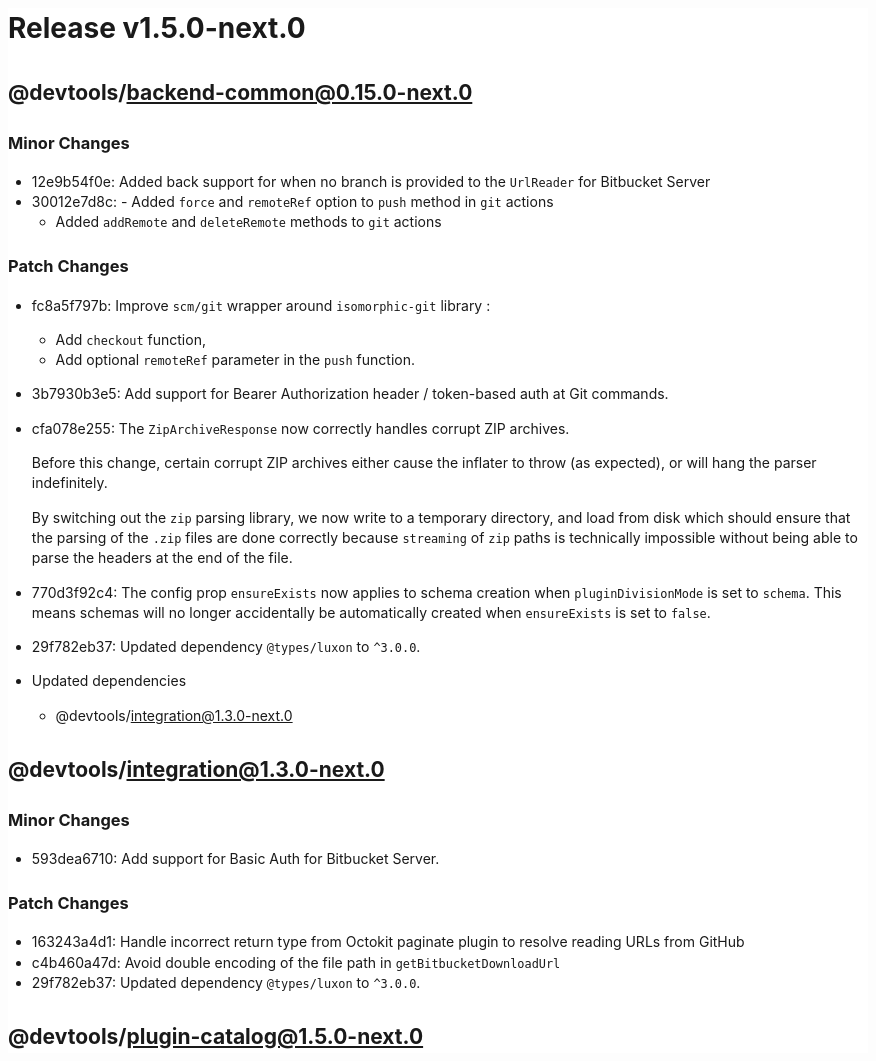 # Release v1.5.0-next.0

## @devtools/backend-common@0.15.0-next.0

### Minor Changes

- 12e9b54f0e: Added back support for when no branch is provided to the `UrlReader` for Bitbucket Server
- 30012e7d8c: - Added `force` and `remoteRef` option to `push` method in `git` actions
  - Added `addRemote` and `deleteRemote` methods to `git` actions

### Patch Changes

- fc8a5f797b: Improve `scm/git` wrapper around `isomorphic-git` library :

  - Add `checkout` function,
  - Add optional `remoteRef` parameter in the `push` function.

- 3b7930b3e5: Add support for Bearer Authorization header / token-based auth at Git commands.

- cfa078e255: The `ZipArchiveResponse` now correctly handles corrupt ZIP archives.

  Before this change, certain corrupt ZIP archives either cause the inflater to throw (as expected), or will hang the parser indefinitely.

  By switching out the `zip` parsing library, we now write to a temporary directory, and load from disk which should ensure that the parsing of the `.zip` files are done correctly because `streaming` of `zip` paths is technically impossible without being able to parse the headers at the end of the file.

- 770d3f92c4: The config prop `ensureExists` now applies to schema creation when `pluginDivisionMode` is set to `schema`. This means schemas will no longer accidentally be automatically created when `ensureExists` is set to `false`.

- 29f782eb37: Updated dependency `@types/luxon` to `^3.0.0`.

- Updated dependencies
  - @devtools/integration@1.3.0-next.0

## @devtools/integration@1.3.0-next.0

### Minor Changes

- 593dea6710: Add support for Basic Auth for Bitbucket Server.

### Patch Changes

- 163243a4d1: Handle incorrect return type from Octokit paginate plugin to resolve reading URLs from GitHub
- c4b460a47d: Avoid double encoding of the file path in `getBitbucketDownloadUrl`
- 29f782eb37: Updated dependency `@types/luxon` to `^3.0.0`.

## @devtools/plugin-catalog@1.5.0-next.0
